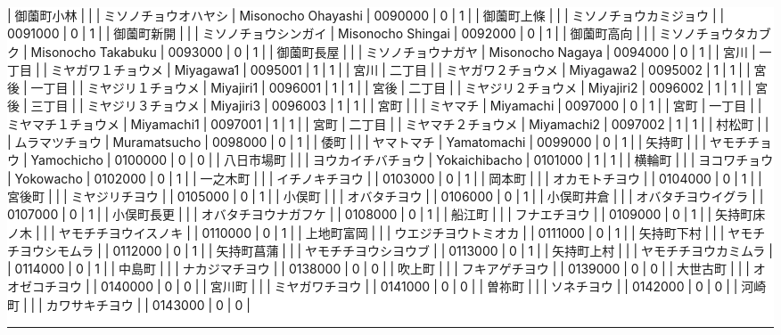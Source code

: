 | 御薗町小林 |  |  | ミソノチョウオハヤシ | Misonocho Ohayashi | 0090000 | 0 | 1 |
| 御薗町上條 |  |  | ミソノチョウカミジョウ |  | 0091000 | 0 | 1 |
| 御薗町新開 |  |  | ミソノチョウシンガイ | Misonocho Shingai | 0092000 | 0 | 1 |
| 御薗町高向 |  |  | ミソノチョウタカブク | Misonocho Takabuku | 0093000 | 0 | 1 |
| 御薗町長屋 |  |  | ミソノチョウナガヤ | Misonocho Nagaya | 0094000 | 0 | 1 |
| 宮川 | 一丁目 |  | ミヤガワ１チョウメ | Miyagawa1 | 0095001 | 1 | 1 |
| 宮川 | 二丁目 |  | ミヤガワ２チョウメ | Miyagawa2 | 0095002 | 1 | 1 |
| 宮後 | 一丁目 |  | ミヤジリ１チョウメ | Miyajiri1 | 0096001 | 1 | 1 |
| 宮後 | 二丁目 |  | ミヤジリ２チョウメ | Miyajiri2 | 0096002 | 1 | 1 |
| 宮後 | 三丁目 |  | ミヤジリ３チョウメ | Miyajiri3 | 0096003 | 1 | 1 |
| 宮町 |  |  | ミヤマチ | Miyamachi | 0097000 | 0 | 1 |
| 宮町 | 一丁目 |  | ミヤマチ１チョウメ | Miyamachi1 | 0097001 | 1 | 1 |
| 宮町 | 二丁目 |  | ミヤマチ２チョウメ | Miyamachi2 | 0097002 | 1 | 1 |
| 村松町 |  |  | ムラマツチョウ | Muramatsucho | 0098000 | 0 | 1 |
| 倭町 |  |  | ヤマトマチ | Yamatomachi | 0099000 | 0 | 1 |
| 矢持町 |  |  | ヤモチチョウ | Yamochicho | 0100000 | 0 | 0 |
| 八日市場町 |  |  | ヨウカイチバチョウ | Yokaichibacho | 0101000 | 1 | 1 |
| 横輪町 |  |  | ヨコワチョウ | Yokowacho | 0102000 | 0 | 1 |
| 一之木町 |  |  | イチノキチヨウ |  | 0103000 | 0 | 1 |
| 岡本町 |  |  | オカモトチヨウ |  | 0104000 | 0 | 1 |
| 宮後町 |  |  | ミヤジリチヨウ |  | 0105000 | 0 | 1 |
| 小俣町 |  |  | オバタチヨウ |  | 0106000 | 0 | 1 |
| 小俣町井倉 |  |  | オバタチヨウイグラ |  | 0107000 | 0 | 1 |
| 小俣町長更 |  |  | オバタチヨウナガフケ |  | 0108000 | 0 | 1 |
| 船江町 |  |  | フナエチヨウ |  | 0109000 | 0 | 1 |
| 矢持町床ノ木 |  |  | ヤモチチヨウイスノキ |  | 0110000 | 0 | 1 |
| 上地町富岡 |  |  | ウエジチヨウトミオカ |  | 0111000 | 0 | 1 |
| 矢持町下村 |  |  | ヤモチチヨウシモムラ |  | 0112000 | 0 | 1 |
| 矢持町菖蒲 |  |  | ヤモチチヨウシヨウブ |  | 0113000 | 0 | 1 |
| 矢持町上村 |  |  | ヤモチチヨウカミムラ |  | 0114000 | 0 | 1 |
| 中島町 |  |  | ナカジマチヨウ |  | 0138000 | 0 | 0 |
| 吹上町 |  |  | フキアゲチヨウ |  | 0139000 | 0 | 0 |
| 大世古町 |  |  | オオゼコチヨウ |  | 0140000 | 0 | 0 |
| 宮川町 |  |  | ミヤガワチヨウ |  | 0141000 | 0 | 0 |
| 曽祢町 |  |  | ソネチヨウ |  | 0142000 | 0 | 0 |
| 河崎町 |  |  | カワサキチヨウ |  | 0143000 | 0 | 0 |

---